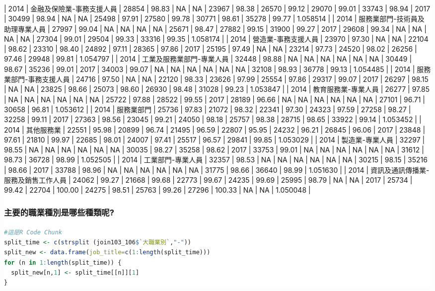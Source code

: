 |  2014  | 金融及保險業-事務支援人員                 |       28854       |        98.83       |         NA        |         NA         |       23967       |        98.38       |    26570    |     99.12    |    29070    |     99.01    |        33743        |         98.94        |  2017  |       30499       |        98.94       |         NA        |         NA         |       25498       |        97.91       |    27580    |     99.78    |    30771    |     98.61    |        35278        |         99.77        |    1.058514    |
|  2014  | 服務業部門-技術員及助理專業人員           |       27997       |        99.04       |         NA        |         NA         |         NA        |         NA         |    25671    |     98.47    |    27882    |     99.15    |        31900        |         99.27        |  2017  |       29608       |        99.34       |         NA        |         NA         |         NA        |         NA         |    27304    |     99.01    |    29504    |     99.33    |        33316        |         99.35        |    1.058174    |
|  2014  | 營造業-事務支援人員                       |       23970       |        97.30       |         NA        |         NA         |       22104       |        98.62       |    23310    |     98.40    |    24892    |     97.11    |        28365        |         97.86        |  2017  |       25195       |        97.49       |         NA        |         NA         |       23214       |        97.73       |    24520    |     98.02    |    26256    |     97.46    |        29948        |         99.81        |    1.054797    |
|  2014  | 工業及服務業部門-專業人員                 |       32448       |        98.88       |         NA        |         NA         |         NA        |         NA         |      NA     |      NA      |    30449    |     98.67    |        35236        |         99.01        |  2017  |       34003       |        99.07       |         NA        |         NA         |         NA        |         NA         |      NA     |      NA      |    32108    |     98.93    |        36778        |         99.13        |    1.054485    |
|  2014  | 服務業部門-事務支援人員                   |       24716       |        97.50       |         NA        |         NA         |       22120       |        98.33       |    23626    |     97.99    |    25554    |     97.86    |        29317        |         99.07        |  2017  |       26297       |        98.15       |         NA        |         NA         |       23825       |        98.66       |    25073    |     98.60    |    26930    |     98.48    |        31028        |         99.23        |    1.053847    |
|  2014  | 教育服務業-專業人員                       |       26277       |        97.85       |         NA        |         NA         |         NA        |         NA         |      NA     |      NA      |    25722    |     97.88    |        28522        |         99.55        |  2017  |       28189       |        96.66       |         NA        |         NA         |         NA        |         NA         |      NA     |      NA      |    27101    |     96.71    |        30658        |         96.81        |    1.053612    |
|  2014  | 服務業部門                                |       25736       |        97.83       |       21072       |        98.32       |       22341       |        97.30       |    24323    |     97.59    |    27258    |     98.27    |        32258        |         99.11        |  2017  |       27363       |        98.56       |       23045       |        99.21       |       24050       |        98.18       |    25757    |     98.38    |    28715    |     98.65    |        33922        |         99.14        |    1.053452    |
|  2014  | 其他服務業                                |       22551       |        95.98       |       20899       |        96.74       |       21495       |        96.59       |    22807    |     95.95    |    24232    |     96.21    |        26845        |         96.06        |  2017  |       23848       |        97.61       |       21810       |        99.97       |       22685       |        98.01       |    24007    |     97.41    |    25517    |     96.57    |        29841        |         99.85        |    1.053029    |
|  2014  | 製造業-專業人員                           |       32297       |        98.55       |         NA        |         NA         |         NA        |         NA         |      NA     |      NA      |    30035    |     98.27    |        35258        |         98.62        |  2017  |       33753       |        99.01       |         NA        |         NA         |         NA        |         NA         |      NA     |      NA      |    31612    |     98.73    |        36728        |         98.99        |    1.052505    |
|  2014  | 工業部門-專業人員                         |       32357       |        98.53       |         NA        |         NA         |         NA        |         NA         |      NA     |      NA      |    30215    |     98.15    |        35216        |         98.66        |  2017  |       33788       |        98.96       |         NA        |         NA         |         NA        |         NA         |      NA     |      NA      |    31775    |     98.66    |        36640        |         98.99        |    1.051630    |
|  2014  | 資訊及通訊傳播業-服務及銷售工作人員       |       24062       |        99.27       |       21668       |        99.68       |       22773       |        99.67       |    24235    |     99.69    |    25995    |     98.79    |          NA         |          NA          |  2017  |       25734       |        99.42       |       22704       |       100.00       |       24275       |        98.51       |    25763    |     99.26    |    27296    |    100.33    |          NA         |          NA          |    1.050048    |

### 主要的職業種別是哪些種類呢?

``` r
#這是R Code Chunk
split_time <- c(strsplit (join103_106$`大職業別`,"-"))
split_new <- data.frame(job_title=c(1:length(split_time)))
for (n in 1:length(split_time)) {
  split_new[n,1] <- split_time[[n]][1]
}
```